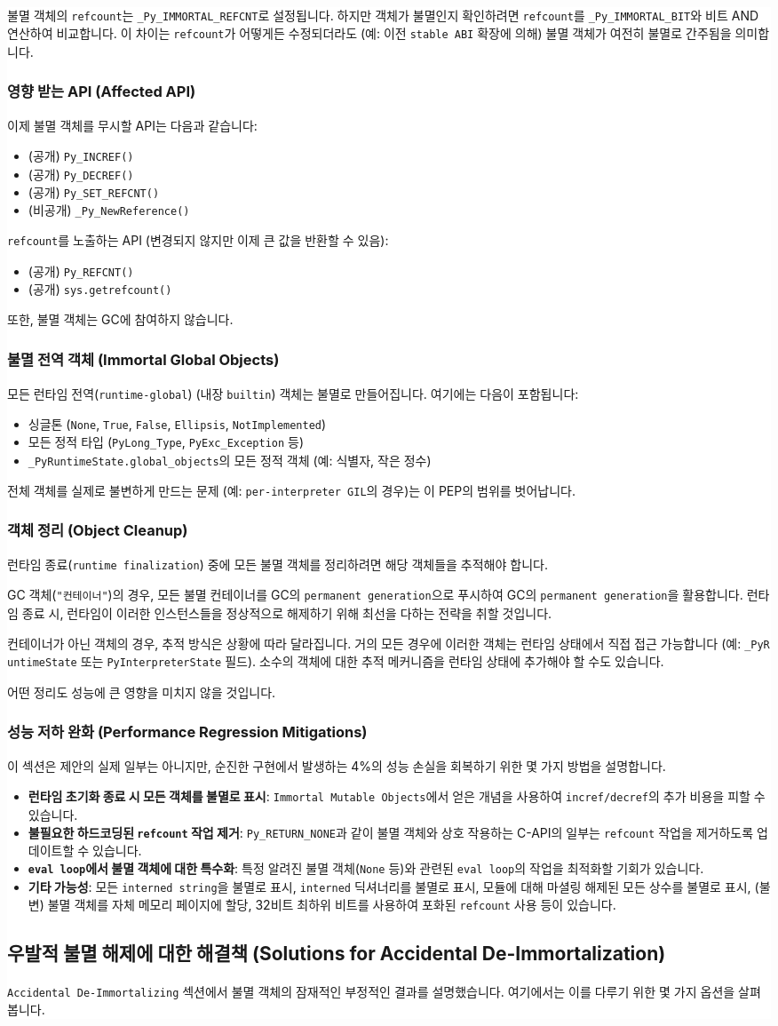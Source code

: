 불멸 객체의 `refcount`는 `_Py_IMMORTAL_REFCNT`로 설정됩니다. 하지만 객체가 불멸인지 확인하려면 `refcount`를 `_Py_IMMORTAL_BIT`와 비트 AND 연산하여 비교합니다. 이 차이는 `refcount`가 어떻게든 수정되더라도 (예: 이전 `stable ABI` 확장에 의해) 불멸 객체가 여전히 불멸로 간주됨을 의미합니다.

### 영향 받는 API (Affected API)

이제 불멸 객체를 무시할 API는 다음과 같습니다:
*   (공개) `Py_INCREF()`
*   (공개) `Py_DECREF()`
*   (공개) `Py_SET_REFCNT()`
*   (비공개) `_Py_NewReference()`

`refcount`를 노출하는 API (변경되지 않지만 이제 큰 값을 반환할 수 있음):
*   (공개) `Py_REFCNT()`
*   (공개) `sys.getrefcount()`

또한, 불멸 객체는 GC에 참여하지 않습니다.

### 불멸 전역 객체 (Immortal Global Objects)

모든 런타임 전역(`runtime-global`) (내장 `builtin`) 객체는 불멸로 만들어집니다. 여기에는 다음이 포함됩니다:
*   싱글톤 (`None`, `True`, `False`, `Ellipsis`, `NotImplemented`)
*   모든 정적 타입 (`PyLong_Type`, `PyExc_Exception` 등)
*   `_PyRuntimeState.global_objects`의 모든 정적 객체 (예: 식별자, 작은 정수)

전체 객체를 실제로 불변하게 만드는 문제 (예: `per-interpreter GIL`의 경우)는 이 PEP의 범위를 벗어납니다.

### 객체 정리 (Object Cleanup)

런타임 종료(`runtime finalization`) 중에 모든 불멸 객체를 정리하려면 해당 객체들을 추적해야 합니다.

GC 객체(`"컨테이너"`)의 경우, 모든 불멸 컨테이너를 GC의 `permanent generation`으로 푸시하여 GC의 `permanent generation`을 활용합니다. 런타임 종료 시, 런타임이 이러한 인스턴스들을 정상적으로 해제하기 위해 최선을 다하는 전략을 취할 것입니다.

컨테이너가 아닌 객체의 경우, 추적 방식은 상황에 따라 달라집니다. 거의 모든 경우에 이러한 객체는 런타임 상태에서 직접 접근 가능합니다 (예: `_PyRuntimeState` 또는 `PyInterpreterState` 필드). 소수의 객체에 대한 추적 메커니즘을 런타임 상태에 추가해야 할 수도 있습니다.

어떤 정리도 성능에 큰 영향을 미치지 않을 것입니다.

### 성능 저하 완화 (Performance Regression Mitigations)

이 섹션은 제안의 실제 일부는 아니지만, 순진한 구현에서 발생하는 4%의 성능 손실을 회복하기 위한 몇 가지 방법을 설명합니다.

*   **런타임 초기화 종료 시 모든 객체를 불멸로 표시**: `Immortal Mutable Objects`에서 얻은 개념을 사용하여 `incref/decref`의 추가 비용을 피할 수 있습니다.
*   **불필요한 하드코딩된 `refcount` 작업 제거**: `Py_RETURN_NONE`과 같이 불멸 객체와 상호 작용하는 C-API의 일부는 `refcount` 작업을 제거하도록 업데이트할 수 있습니다.
*   **`eval loop`에서 불멸 객체에 대한 특수화**: 특정 알려진 불멸 객체(`None` 등)와 관련된 `eval loop`의 작업을 최적화할 기회가 있습니다.
*   **기타 가능성**: 모든 `interned string`을 불멸로 표시, `interned` 딕셔너리를 불멸로 표시, 모듈에 대해 마셜링 해제된 모든 상수를 불멸로 표시, (불변) 불멸 객체를 자체 메모리 페이지에 할당, 32비트 최하위 비트를 사용하여 포화된 `refcount` 사용 등이 있습니다.

## 우발적 불멸 해제에 대한 해결책 (Solutions for Accidental De-Immortalization)

`Accidental De-Immortalizing` 섹션에서 불멸 객체의 잠재적인 부정적인 결과를 설명했습니다. 여기에서는 이를 다루기 위한 몇 가지 옵션을 살펴봅니다.
